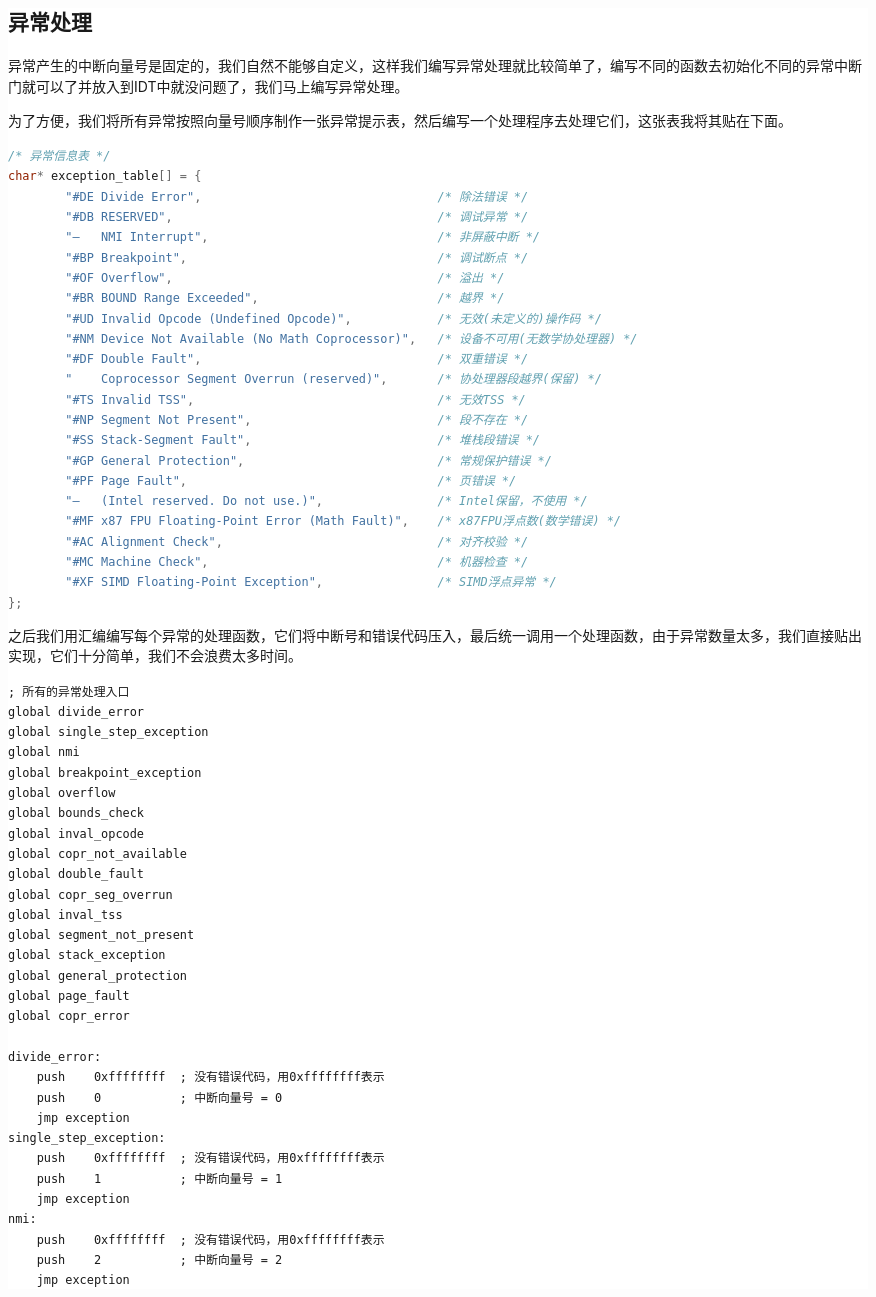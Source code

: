 ## 异常处理

​	异常产生的中断向量号是固定的，我们自然不能够自定义，这样我们编写异常处理就比较简单了，编写不同的函数去初始化不同的异常中断门就可以了并放入到IDT中就没问题了，我们马上编写异常处理。

​	为了方便，我们将所有异常按照向量号顺序制作一张异常提示表，然后编写一个处理程序去处理它们，这张表我将其贴在下面。

```c
/* 异常信息表 */
char* exception_table[] = {
        "#DE Divide Error",                                 /* 除法错误 */
        "#DB RESERVED",                                     /* 调试异常 */
        "—   NMI Interrupt",                                /* 非屏蔽中断 */
        "#BP Breakpoint",                                   /* 调试断点 */
        "#OF Overflow",                                     /* 溢出 */
        "#BR BOUND Range Exceeded",                         /* 越界 */
        "#UD Invalid Opcode (Undefined Opcode)",            /* 无效(未定义的)操作码 */
        "#NM Device Not Available (No Math Coprocessor)",   /* 设备不可用(无数学协处理器) */
        "#DF Double Fault",                                 /* 双重错误 */
        "    Coprocessor Segment Overrun (reserved)",       /* 协处理器段越界(保留) */
        "#TS Invalid TSS",                                  /* 无效TSS */
        "#NP Segment Not Present",                          /* 段不存在 */
        "#SS Stack-Segment Fault",                          /* 堆栈段错误 */
        "#GP General Protection",                           /* 常规保护错误 */
        "#PF Page Fault",                                   /* 页错误 */
        "—   (Intel reserved. Do not use.)",                /* Intel保留，不使用 */
        "#MF x87 FPU Floating-Point Error (Math Fault)",    /* x87FPU浮点数(数学错误) */
        "#AC Alignment Check",                              /* 对齐校验 */
        "#MC Machine Check",                                /* 机器检查 */
        "#XF SIMD Floating-Point Exception",                /* SIMD浮点异常 */
};
```

​	之后我们用汇编编写每个异常的处理函数，它们将中断号和错误代码压入，最后统一调用一个处理函数，由于异常数量太多，我们直接贴出实现，它们十分简单，我们不会浪费太多时间。

```assembly
; 所有的异常处理入口
global divide_error
global single_step_exception
global nmi
global breakpoint_exception
global overflow
global bounds_check
global inval_opcode
global copr_not_available
global double_fault
global copr_seg_overrun
global inval_tss
global segment_not_present
global stack_exception
global general_protection
global page_fault
global copr_error

divide_error:
	push	0xffffffff	; 没有错误代码，用0xffffffff表示
	push	0		    ; 中断向量号	= 0
	jmp	exception
single_step_exception:
	push	0xffffffff	; 没有错误代码，用0xffffffff表示
	push	1		    ; 中断向量号	= 1
	jmp	exception
nmi:
	push	0xffffffff	; 没有错误代码，用0xffffffff表示
	push	2		    ; 中断向量号	= 2
	jmp	exception
```